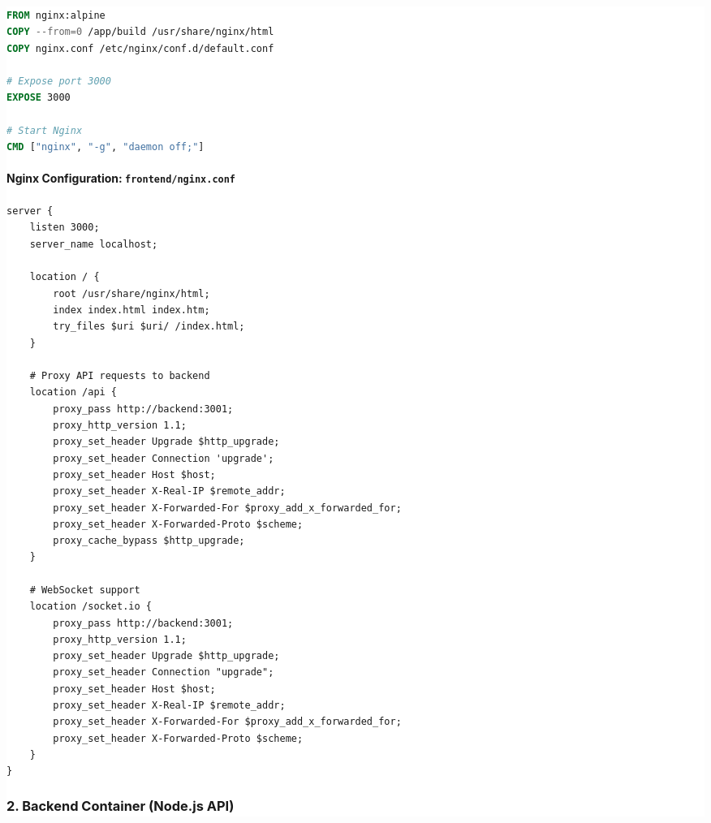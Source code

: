 ```dockerfile
FROM nginx:alpine
COPY --from=0 /app/build /usr/share/nginx/html
COPY nginx.conf /etc/nginx/conf.d/default.conf

# Expose port 3000
EXPOSE 3000

# Start Nginx
CMD ["nginx", "-g", "daemon off;"]
```

#### Nginx Configuration: `frontend/nginx.conf`
```nginx
server {
    listen 3000;
    server_name localhost;

    location / {
        root /usr/share/nginx/html;
        index index.html index.htm;
        try_files $uri $uri/ /index.html;
    }

    # Proxy API requests to backend
    location /api {
        proxy_pass http://backend:3001;
        proxy_http_version 1.1;
        proxy_set_header Upgrade $http_upgrade;
        proxy_set_header Connection 'upgrade';
        proxy_set_header Host $host;
        proxy_set_header X-Real-IP $remote_addr;
        proxy_set_header X-Forwarded-For $proxy_add_x_forwarded_for;
        proxy_set_header X-Forwarded-Proto $scheme;
        proxy_cache_bypass $http_upgrade;
    }

    # WebSocket support
    location /socket.io {
        proxy_pass http://backend:3001;
        proxy_http_version 1.1;
        proxy_set_header Upgrade $http_upgrade;
        proxy_set_header Connection "upgrade";
        proxy_set_header Host $host;
        proxy_set_header X-Real-IP $remote_addr;
        proxy_set_header X-Forwarded-For $proxy_add_x_forwarded_for;
        proxy_set_header X-Forwarded-Proto $scheme;
    }
}
```

### 2. Backend Container (Node.js API)
